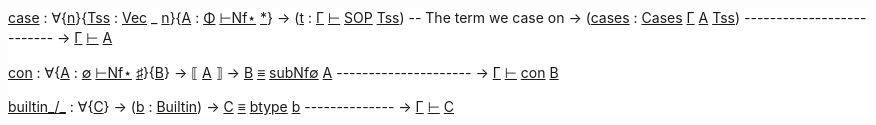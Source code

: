   <a id="_⊢_.case"></a><a id="7228" href="Algorithmic.html#7228" class="InductiveConstructor">case</a> <a id="7233" class="Symbol">:</a> <a id="7235" class="Symbol">∀{</a><a id="7237" href="Algorithmic.html#7237" class="Bound">n</a><a id="7238" class="Symbol">}{</a><a id="7240" href="Algorithmic.html#7240" class="Bound">Tss</a> <a id="7244" class="Symbol">:</a> <a id="7246" href="Data.Vec.Base.html#1007" class="Datatype">Vec</a> <a id="7250" class="Symbol">_</a> <a id="7252" href="Algorithmic.html#7237" class="Bound">n</a><a id="7253" class="Symbol">}{</a><a id="7255" href="Algorithmic.html#7255" class="Bound">A</a> <a id="7257" class="Symbol">:</a> <a id="7259" href="Algorithmic.html#5271" class="Bound">Φ</a> <a id="7261" href="Type.BetaNormal.html#1002" class="Datatype Operator">⊢Nf⋆</a> <a id="7266" href="Utils.html#6787" class="InductiveConstructor">*</a><a id="7267" class="Symbol">}</a>
      <a id="7275" class="Symbol">→</a> <a id="7277" class="Symbol">(</a><a id="7278" href="Algorithmic.html#7278" class="Bound">t</a> <a id="7280" class="Symbol">:</a> <a id="7282" href="Algorithmic.html#5263" class="Bound">Γ</a> <a id="7284" href="Algorithmic.html#5258" class="Datatype Operator">⊢</a> <a id="7286" href="Type.BetaNormal.html#1626" class="InductiveConstructor">SOP</a> <a id="7290" href="Algorithmic.html#7240" class="Bound">Tss</a><a id="7293" class="Symbol">)</a>               <a id="7309" class="Comment">-- The term we case on</a>
      <a id="7338" class="Symbol">→</a> <a id="7340" class="Symbol">(</a><a id="7341" href="Algorithmic.html#7341" class="Bound">cases</a> <a id="7347" class="Symbol">:</a> <a id="7349" href="Algorithmic.html#5128" class="Datatype">Cases</a> <a id="7355" href="Algorithmic.html#5263" class="Bound">Γ</a> <a id="7357" href="Algorithmic.html#7255" class="Bound">A</a> <a id="7359" href="Algorithmic.html#7240" class="Bound">Tss</a><a id="7362" class="Symbol">)</a>
        <a id="7372" class="Comment">--------------------------</a>
      <a id="7405" class="Symbol">→</a> <a id="7407" href="Algorithmic.html#5263" class="Bound">Γ</a> <a id="7409" href="Algorithmic.html#5258" class="Datatype Operator">⊢</a> <a id="7411" href="Algorithmic.html#7255" class="Bound">A</a>

  <a id="_⊢_.con"></a><a id="7416" href="Algorithmic.html#7416" class="InductiveConstructor">con</a> <a id="7420" class="Symbol">:</a> <a id="7422" class="Symbol">∀{</a><a id="7424" href="Algorithmic.html#7424" class="Bound">A</a> <a id="7426" class="Symbol">:</a> <a id="7428" href="Type.html#534" class="InductiveConstructor">∅</a> <a id="7430" href="Type.BetaNormal.html#1002" class="Datatype Operator">⊢Nf⋆</a> <a id="7435" href="Utils.html#6822" class="InductiveConstructor">♯</a><a id="7436" class="Symbol">}{</a><a id="7438" href="Algorithmic.html#7438" class="Bound">B</a><a id="7439" class="Symbol">}</a>
    <a id="7445" class="Symbol">→</a> <a id="7447" href="Algorithmic.html#3854" class="Function Operator">⟦</a> <a id="7449" href="Algorithmic.html#7424" class="Bound">A</a> <a id="7451" href="Algorithmic.html#3854" class="Function Operator">⟧</a>
    <a id="7457" class="Symbol">→</a> <a id="7459" href="Algorithmic.html#7438" class="Bound">B</a> <a id="7461" href="Agda.Builtin.Equality.html#150" class="Datatype Operator">≡</a> <a id="7463" href="Type.BetaNBE.RenamingSubstitution.html#13642" class="Function">subNf∅</a> <a id="7470" href="Algorithmic.html#7424" class="Bound">A</a>
      <a id="7478" class="Comment">---------------------</a>
    <a id="7504" class="Symbol">→</a> <a id="7506" href="Algorithmic.html#5263" class="Bound">Γ</a> <a id="7508" href="Algorithmic.html#5258" class="Datatype Operator">⊢</a> <a id="7510" href="Type.BetaNormal.html#1507" class="InductiveConstructor">con</a> <a id="7514" href="Algorithmic.html#7438" class="Bound">B</a>

  <a id="_⊢_.builtin_/_"></a><a id="7519" href="Algorithmic.html#7519" class="InductiveConstructor Operator">builtin_/_</a> <a id="7530" class="Symbol">:</a> <a id="7532" class="Symbol">∀{</a><a id="7534" href="Algorithmic.html#7534" class="Bound">C</a><a id="7535" class="Symbol">}</a>
    <a id="7541" class="Symbol">→</a> <a id="7543" class="Symbol">(</a><a id="7544" href="Algorithmic.html#7544" class="Bound">b</a> <a id="7546" class="Symbol">:</a>  <a id="7549" href="Builtin.html#1212" class="Datatype">Builtin</a><a id="7556" class="Symbol">)</a>
    <a id="7562" class="Symbol">→</a> <a id="7564" href="Algorithmic.html#7534" class="Bound">C</a> <a id="7566" href="Agda.Builtin.Equality.html#150" class="Datatype Operator">≡</a> <a id="7568" href="Algorithmic.Signature.html#1129" class="Function">btype</a> <a id="7574" href="Algorithmic.html#7544" class="Bound">b</a>
      <a id="7582" class="Comment">--------------</a>
    <a id="7601" class="Symbol">→</a> <a id="7603" href="Algorithmic.html#5263" class="Bound">Γ</a> <a id="7605" href="Algorithmic.html#5258" class="Datatype Operator">⊢</a> <a id="7607" href="Algorithmic.html#7534" class="Bound">C</a>
